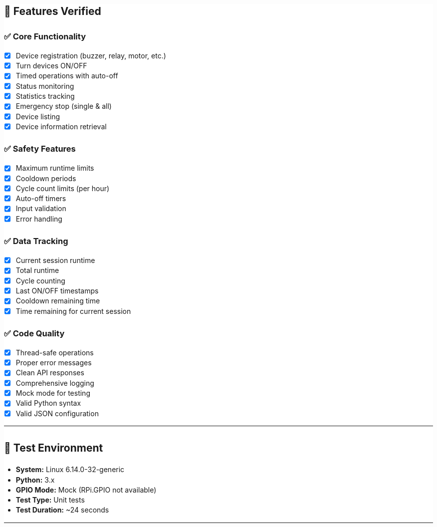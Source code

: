 
## 🎯 Features Verified

### ✅ Core Functionality
- [x] Device registration (buzzer, relay, motor, etc.)
- [x] Turn devices ON/OFF
- [x] Timed operations with auto-off
- [x] Status monitoring
- [x] Statistics tracking
- [x] Emergency stop (single & all)
- [x] Device listing
- [x] Device information retrieval

### ✅ Safety Features
- [x] Maximum runtime limits
- [x] Cooldown periods
- [x] Cycle count limits (per hour)
- [x] Auto-off timers
- [x] Input validation
- [x] Error handling

### ✅ Data Tracking
- [x] Current session runtime
- [x] Total runtime
- [x] Cycle counting
- [x] Last ON/OFF timestamps
- [x] Cooldown remaining time
- [x] Time remaining for current session

### ✅ Code Quality
- [x] Thread-safe operations
- [x] Proper error messages
- [x] Clean API responses
- [x] Comprehensive logging
- [x] Mock mode for testing
- [x] Valid Python syntax
- [x] Valid JSON configuration

---

## 🔧 Test Environment

- **System:** Linux 6.14.0-32-generic
- **Python:** 3.x
- **GPIO Mode:** Mock (RPi.GPIO not available)
- **Test Type:** Unit tests
- **Test Duration:** ~24 seconds

---
